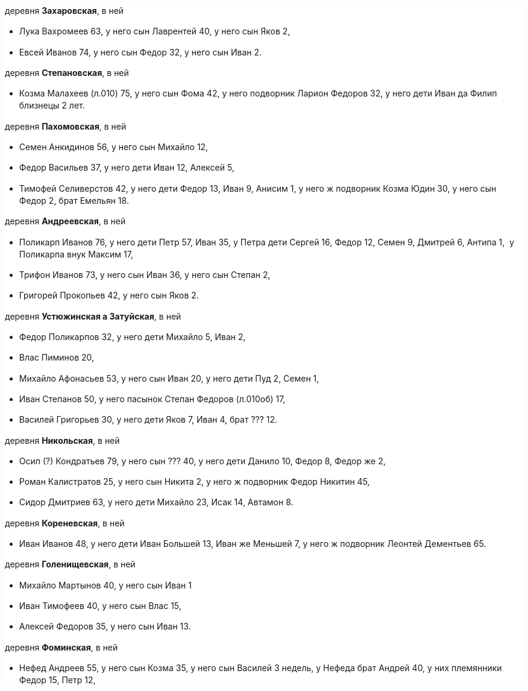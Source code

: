деревня **Захаровская**, в ней

* Лука Вахромеев 63, у него сын Лаврентей 40, у него сын Яков 2,

* Евсей Иванов 74, у него сын Федор 32, у него сын Иван 2.

деревня **Степановская**, в ней

* Козма Малахеев (л.010) 75, у него сын Фома 42, у него подворник Ларион Федоров 32, у него дети Иван да Филип близнецы 2 лет.

деревня **Пахомовская**, в ней

* Семен Анкидинов 56, у него сын Михайло 12,

* Федор Васильев 37, у него дети Иван 12, Алексей 5,

* Тимофей Селиверстов 42, у него дети Федор 13, Иван 9, Анисим 1, у него ж подворник Козма Юдин 30, у него сын Федор 2, брат Емельян 18.

деревня **Андреевская**, в ней

* Поликарп Иванов 76, у него дети Петр 57, Иван 35, у Петра дети Сергей 16, Федор 12, Семен 9, Дмитрей 6, Антипа 1,  у Поликарпа внук Максим 17,

* Трифон Иванов 73, у него сын Иван 36, у него сын Степан 2,

* Григорей Прокопьев 42, у него сын Яков 2.

деревня **Устюжинская а Затуйская**, в ней

* Федор Поликарпов 32, у него дети Михайло 5, Иван 2,

* Влас Пиминов 20,

* Михайло Афонасьев 53, у него сын Иван 20, у него дети Пуд 2, Семен 1,

* Иван Степанов 50, у него пасынок Степан Федоров (л.010об) 17,

* Василей Григорьев 30, у него дети Яков 7, Иван 4, брат ??? 12.

деревня **Никольская**, в ней

* Осип (?) Кондратьев 79, у него сын ??? 40, у него дети Данило 10, Федор 8, Федор же 2,

* Роман Калистратов 25, у него сын Никита 2, у него ж подворник Федор Никитин 45,

* Сидор Дмитриев 63, у него дети Михайло 23, Исак 14, Автамон 8.

деревня **Кореневская**, в ней

* Иван Иванов 48, у него дети Иван Большей 13, Иван же Меньшей 7, у него ж подворник Леонтей Дементьев 65.

деревня **Голенищевская**, в ней

* Михайло Мартынов 40, у него сын Иван 1

* Иван Тимофеев 40, у него сын Влас 15,

* Алексей Федоров 35, у него сын Иван 13.

деревня **Фоминская**, в ней

* Нефед Андреев 55, у него сын Козма 35, у него сын Василей 3 недель, у Нефеда брат Андрей 40, у них племянники Федор 15, Петр 12,
